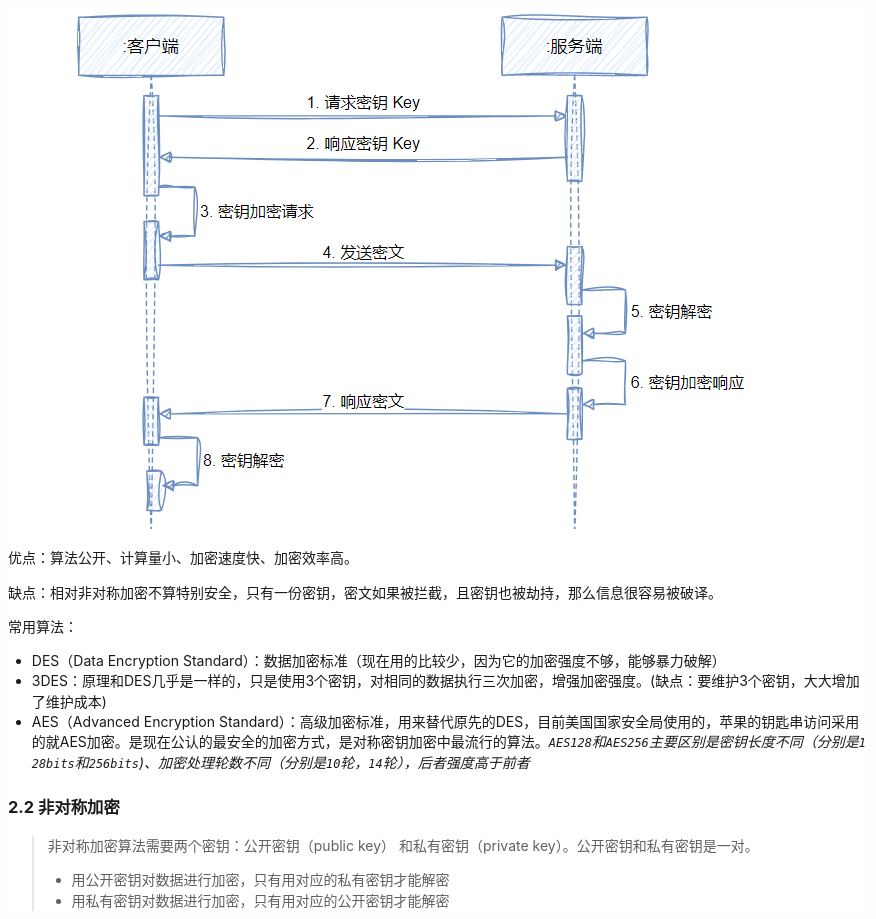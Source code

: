 ![image-20240524222510298](../images/image-20240524222510298.png)

优点：算法公开、计算量小、加密速度快、加密效率高。

缺点：相对非对称加密不算特别安全，只有一份密钥，密文如果被拦截，且密钥也被劫持，那么信息很容易被破译。

常用算法：

- DES（Data Encryption Standard）：数据加密标准（现在用的比较少，因为它的加密强度不够，能够暴力破解）
- 3DES：原理和DES几乎是一样的，只是使用3个密钥，对相同的数据执行三次加密，增强加密强度。(缺点：要维护3个密钥，大大增加了维护成本)
- AES（Advanced Encryption Standard）：高级加密标准，用来替代原先的DES，目前美国国家安全局使用的，苹果的钥匙串访问采用的就AES加密。是现在公认的最安全的加密方式，是对称密钥加密中最流行的算法。*`AES128`和`AES256`主要区别是密钥长度不同（分别是`128bits`和`256bits`)、加密处理轮数不同（分别是`10`轮，`14`轮），后者强度高于前者*

### 2.2 非对称加密

> 非对称加密算法需要两个密钥：公开密钥（public key） 和私有密钥（private key）。公开密钥和私有密钥是一对。
>
> - 用公开密钥对数据进行加密，只有用对应的私有密钥才能解密
> - 用私有密钥对数据进行加密，只有用对应的公开密钥才能解密
